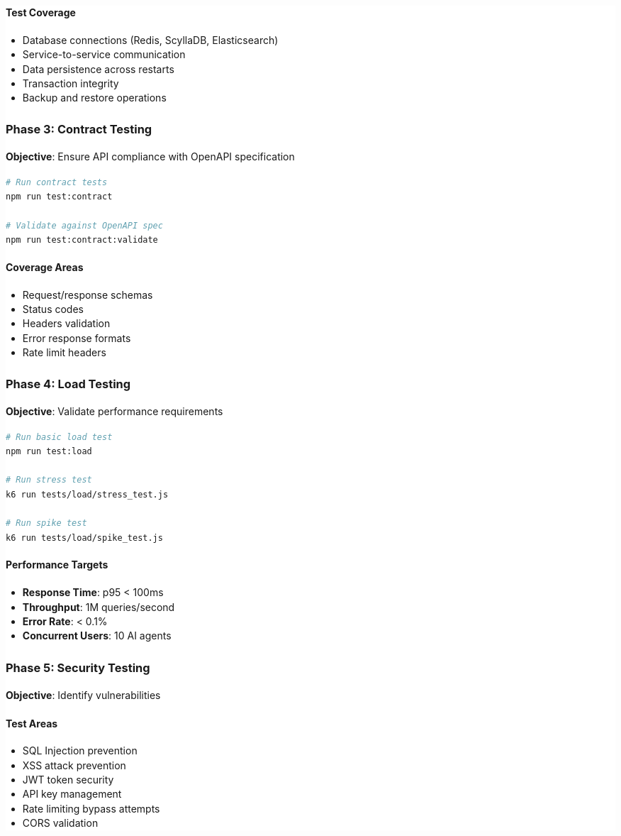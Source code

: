 #### Test Coverage
- Database connections (Redis, ScyllaDB, Elasticsearch)
- Service-to-service communication
- Data persistence across restarts
- Transaction integrity
- Backup and restore operations

### Phase 3: Contract Testing
**Objective**: Ensure API compliance with OpenAPI specification

```bash
# Run contract tests
npm run test:contract

# Validate against OpenAPI spec
npm run test:contract:validate
```

#### Coverage Areas
- Request/response schemas
- Status codes
- Headers validation
- Error response formats
- Rate limit headers

### Phase 4: Load Testing
**Objective**: Validate performance requirements

```bash
# Run basic load test
npm run test:load

# Run stress test
k6 run tests/load/stress_test.js

# Run spike test
k6 run tests/load/spike_test.js
```

#### Performance Targets
- **Response Time**: p95 < 100ms
- **Throughput**: 1M queries/second
- **Error Rate**: < 0.1%
- **Concurrent Users**: 10 AI agents

### Phase 5: Security Testing
**Objective**: Identify vulnerabilities

#### Test Areas
- SQL Injection prevention
- XSS attack prevention
- JWT token security
- API key management
- Rate limiting bypass attempts
- CORS validation
